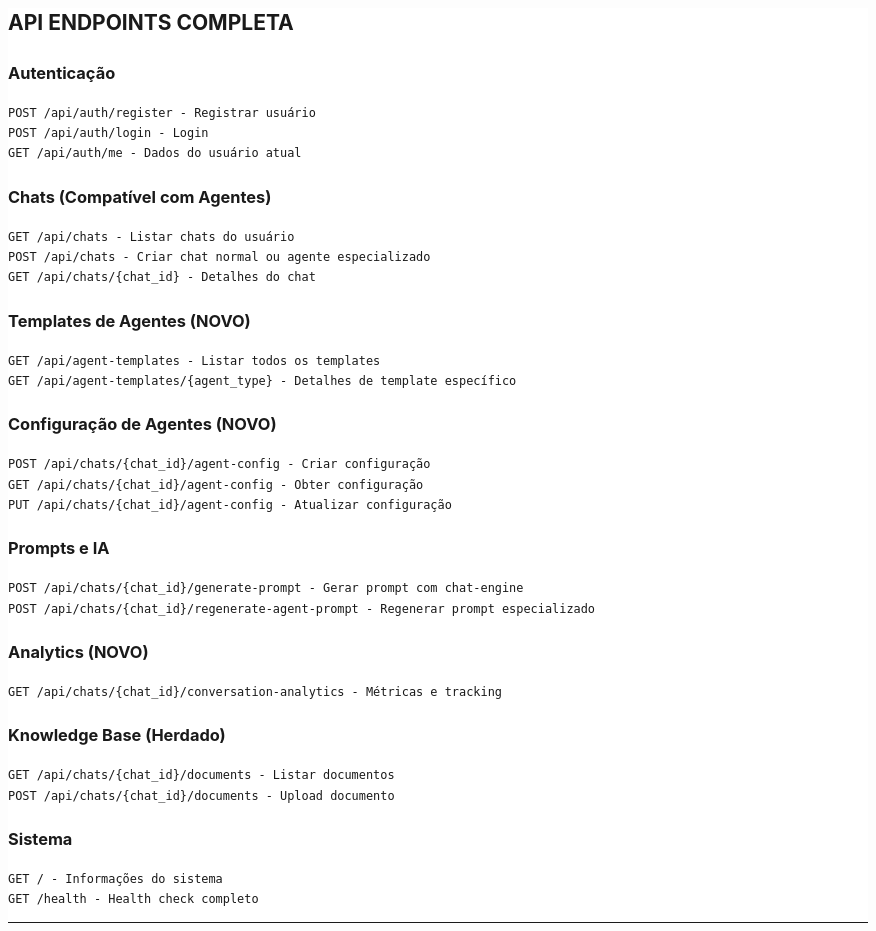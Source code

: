 ## API ENDPOINTS COMPLETA

### Autenticação
```
POST /api/auth/register - Registrar usuário
POST /api/auth/login - Login
GET /api/auth/me - Dados do usuário atual
```

### Chats (Compatível com Agentes)
```
GET /api/chats - Listar chats do usuário
POST /api/chats - Criar chat normal ou agente especializado
GET /api/chats/{chat_id} - Detalhes do chat
```

### Templates de Agentes (NOVO)
```
GET /api/agent-templates - Listar todos os templates
GET /api/agent-templates/{agent_type} - Detalhes de template específico
```

### Configuração de Agentes (NOVO)
```
POST /api/chats/{chat_id}/agent-config - Criar configuração
GET /api/chats/{chat_id}/agent-config - Obter configuração
PUT /api/chats/{chat_id}/agent-config - Atualizar configuração
```

### Prompts e IA
```
POST /api/chats/{chat_id}/generate-prompt - Gerar prompt com chat-engine
POST /api/chats/{chat_id}/regenerate-agent-prompt - Regenerar prompt especializado
```

### Analytics (NOVO)
```
GET /api/chats/{chat_id}/conversation-analytics - Métricas e tracking
```

### Knowledge Base (Herdado)
```
GET /api/chats/{chat_id}/documents - Listar documentos
POST /api/chats/{chat_id}/documents - Upload documento
```

### Sistema
```
GET / - Informações do sistema
GET /health - Health check completo
```

---